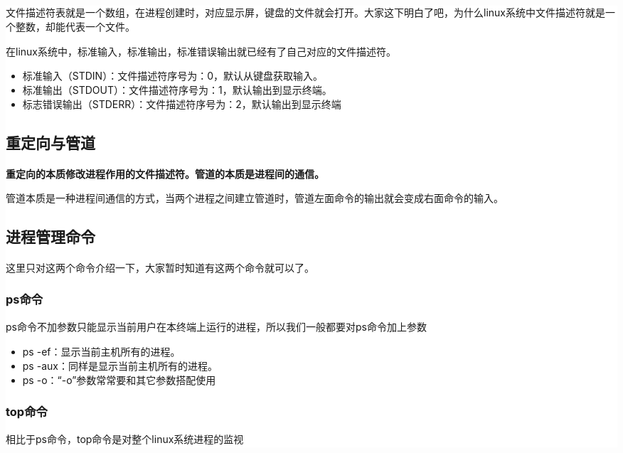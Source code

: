 文件描述符表就是一个数组，在进程创建时，对应显示屏，键盘的文件就会打开。大家这下明白了吧，为什么linux系统中文件描述符就是一个整数，却能代表一个文件。

在linux系统中，标准输入，标准输出，标准错误输出就已经有了自己对应的文件描述符。
-	标准输入（STDIN）：文件描述符序号为：0，默认从键盘获取输入。
-	标准输出（STDOUT）：文件描述符序号为：1，默认输出到显示终端。
-	标志错误输出（STDERR）：文件描述符序号为：2，默认输出到显示终端



## 重定向与管道

**重定向的本质修改进程作用的文件描述符。管道的本质是进程间的通信。**

管道本质是一种进程间通信的方式，当两个进程之间建立管道时，管道左面命令的输出就会变成右面命令的输入。





## 进程管理命令
这里只对这两个命令介绍一下，大家暂时知道有这两个命令就可以了。

### ps命令
ps命令不加参数只能显示当前用户在本终端上运行的进程，所以我们一般都要对ps命令加上参数
- ps -ef：显示当前主机所有的进程。
- ps -aux：同样是显示当前主机所有的进程。
- ps -o：“-o”参数常常要和其它参数搭配使用



### top命令
相比于ps命令，top命令是对整个linux系统进程的监视
